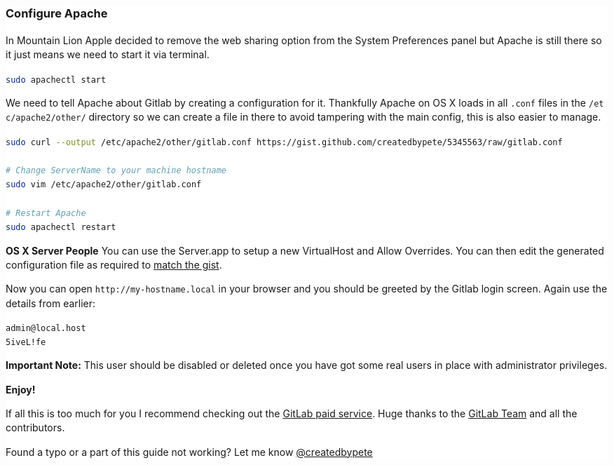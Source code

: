 ### Configure Apache
In Mountain Lion Apple decided to remove the web sharing option from the System Preferences panel but Apache is still there so it just means we need to start it via terminal.

```bash
sudo apachectl start
```

We need to tell Apache about Gitlab by creating a configuration for it. Thankfully Apache on OS X loads in all `.conf` files in the `/etc/apache2/other/` directory so we can create a file in there to avoid tampering with the main config, this is also easier to manage.

```bash
sudo curl --output /etc/apache2/other/gitlab.conf https://gist.github.com/createdbypete/5345563/raw/gitlab.conf

# Change ServerName to your machine hostname
sudo vim /etc/apache2/other/gitlab.conf

# Restart Apache
sudo apachectl restart
```

**OS X Server People** You can use the Server.app to setup a new VirtualHost and Allow Overrides. You can then edit the generated configuration file as required to [match the gist](https://gist.github.com/createdbypete/5345563#file-gitlab-conf).

Now you can open `http://my-hostname.local` in your browser and you should be greeted by the Gitlab login screen. Again use the details from earlier:

```
admin@local.host
5iveL!fe
```

**Important Note:** This user should be disabled or deleted once you have got some real users in place with administrator privileges.

**Enjoy!**

If all this is too much for you I recommend checking out the [GitLab paid service](http://blog.gitlab.com/cloud/). Huge thanks to the [GitLab Team](https://github.com/gitlabhq?tab=members) and all the contributors.

Found a typo or a part of this guide not working? Let me know [@createdbypete](http://twitter.com/createdbypete)
